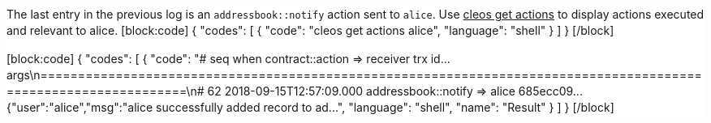 The last entry in the previous log is an `addressbook::notify` action sent to `alice`. Use [cleos get actions](https://developers.eos.io/eosio-cleos/reference#cleos-get-transactions) to display actions executed and relevant to alice.
[block:code]
{
  "codes": [
    {
      "code": "cleos get actions alice",
      "language": "shell"
    }
  ]
}
[/block]

[block:code]
{
  "codes": [
    {
      "code": "#  seq  when                              contract::action => receiver      trx id...   args\n================================================================================================================\n#   62   2018-09-15T12:57:09.000       addressbook::notify => alice         685ecc09... {\"user\":\"alice\",\"msg\":\"alice successfully added record to ad...",
      "language": "shell",
      "name": "Result"
    }
  ]
}
[/block]